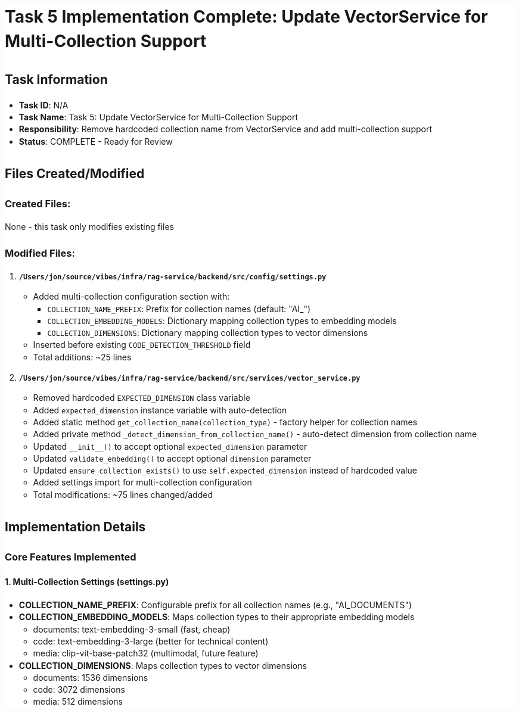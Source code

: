 # Task 5 Implementation Complete: Update VectorService for Multi-Collection Support

## Task Information
- **Task ID**: N/A
- **Task Name**: Task 5: Update VectorService for Multi-Collection Support
- **Responsibility**: Remove hardcoded collection name from VectorService and add multi-collection support
- **Status**: COMPLETE - Ready for Review

## Files Created/Modified

### Created Files:
None - this task only modifies existing files

### Modified Files:

1. **`/Users/jon/source/vibes/infra/rag-service/backend/src/config/settings.py`**
   - Added multi-collection configuration section with:
     - `COLLECTION_NAME_PREFIX`: Prefix for collection names (default: "AI_")
     - `COLLECTION_EMBEDDING_MODELS`: Dictionary mapping collection types to embedding models
     - `COLLECTION_DIMENSIONS`: Dictionary mapping collection types to vector dimensions
   - Inserted before existing `CODE_DETECTION_THRESHOLD` field
   - Total additions: ~25 lines

2. **`/Users/jon/source/vibes/infra/rag-service/backend/src/services/vector_service.py`**
   - Removed hardcoded `EXPECTED_DIMENSION` class variable
   - Added `expected_dimension` instance variable with auto-detection
   - Added static method `get_collection_name(collection_type)` - factory helper for collection names
   - Added private method `_detect_dimension_from_collection_name()` - auto-detect dimension from collection name
   - Updated `__init__()` to accept optional `expected_dimension` parameter
   - Updated `validate_embedding()` to accept optional `dimension` parameter
   - Updated `ensure_collection_exists()` to use `self.expected_dimension` instead of hardcoded value
   - Added settings import for multi-collection configuration
   - Total modifications: ~75 lines changed/added

## Implementation Details

### Core Features Implemented

#### 1. Multi-Collection Settings (settings.py)
- **COLLECTION_NAME_PREFIX**: Configurable prefix for all collection names (e.g., "AI_DOCUMENTS")
- **COLLECTION_EMBEDDING_MODELS**: Maps collection types to their appropriate embedding models
  - documents: text-embedding-3-small (fast, cheap)
  - code: text-embedding-3-large (better for technical content)
  - media: clip-vit-base-patch32 (multimodal, future feature)
- **COLLECTION_DIMENSIONS**: Maps collection types to vector dimensions
  - documents: 1536 dimensions
  - code: 3072 dimensions
  - media: 512 dimensions

